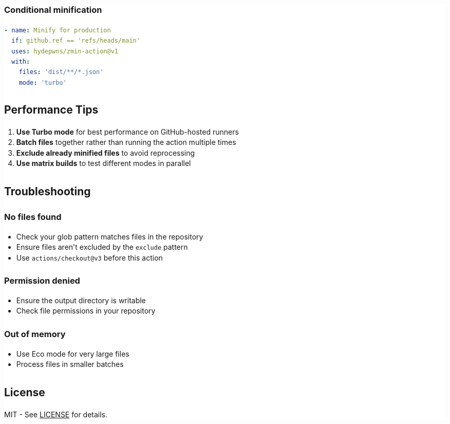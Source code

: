### Conditional minification

```yaml
- name: Minify for production
  if: github.ref == 'refs/heads/main'
  uses: hydepwns/zmin-action@v1
  with:
    files: 'dist/**/*.json'
    mode: 'turbo'
```

## Performance Tips

1. **Use Turbo mode** for best performance on GitHub-hosted runners
2. **Batch files** together rather than running the action multiple times
3. **Exclude already minified files** to avoid reprocessing
4. **Use matrix builds** to test different modes in parallel

## Troubleshooting

### No files found
- Check your glob pattern matches files in the repository
- Ensure files aren't excluded by the `exclude` pattern
- Use `actions/checkout@v3` before this action

### Permission denied
- Ensure the output directory is writable
- Check file permissions in your repository

### Out of memory
- Use Eco mode for very large files
- Process files in smaller batches

## License

MIT - See [LICENSE](LICENSE) for details.